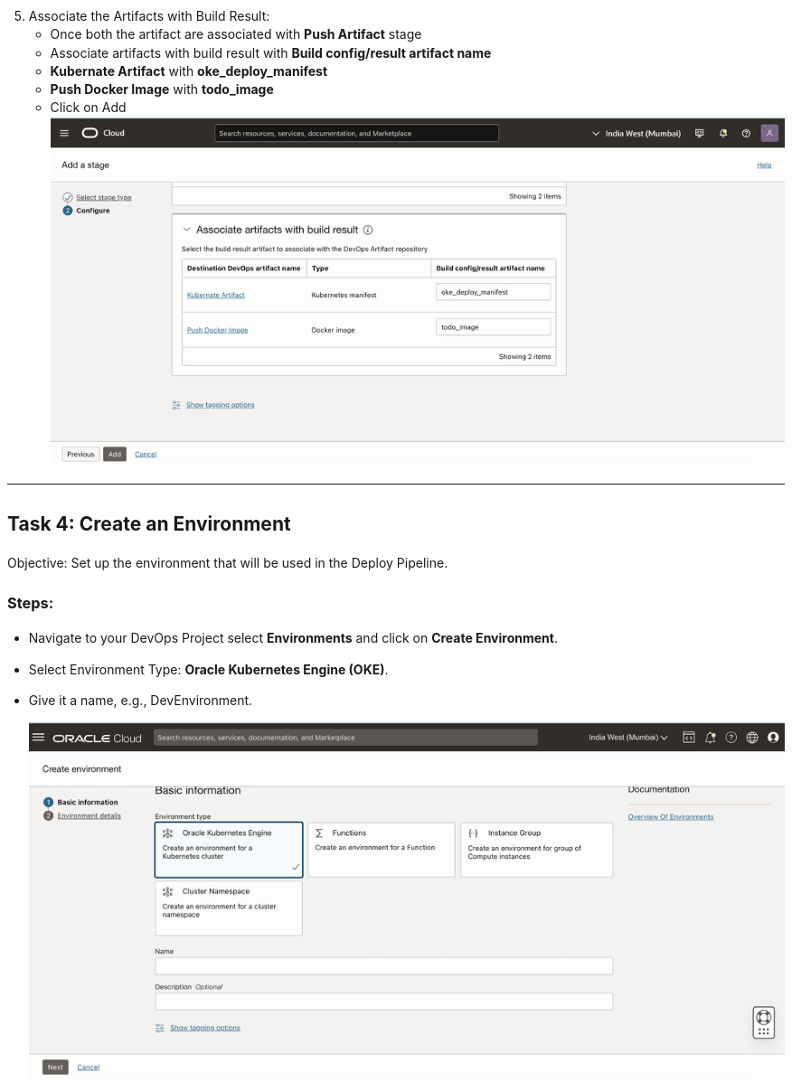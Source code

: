 5. Associate the Artifacts with Build Result:
   -  Once both the artifact are associated with **Push Artifact** stage 
   -  Associate artifacts with build result with **Build config/result artifact name**
   -  **Kubernate Artifact** with **oke\_deploy\_manifest**
   -  **Push Docker Image** with **todo\_image** 
   -  Click on Add
       ![Marketplace Image](./images/Associate_Artifact.png)



---

## Task 4: Create an Environment

   Objective: Set up the environment that will be used in the Deploy Pipeline.

### Steps:
   - Navigate to your DevOps Project select **Environments** and click on **Create Environment**.
   - Select Environment Type: **Oracle Kubernetes Engine (OKE)**.
   - Give it a name, e.g., DevEnvironment.

       ![Marketplace Image](./images/Enviroment_1.png)
